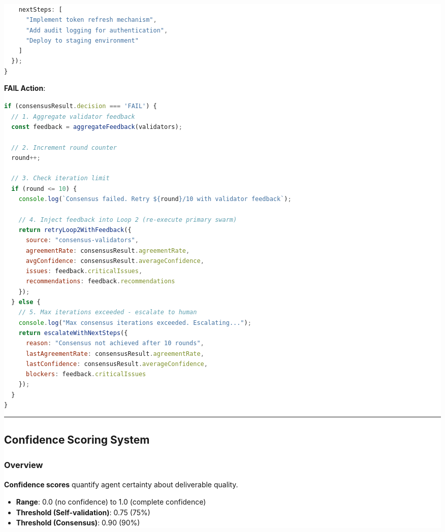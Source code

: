```javascript
    nextSteps: [
      "Implement token refresh mechanism",
      "Add audit logging for authentication",
      "Deploy to staging environment"
    ]
  });
}
```

**FAIL Action**:
```javascript
if (consensusResult.decision === 'FAIL') {
  // 1. Aggregate validator feedback
  const feedback = aggregateFeedback(validators);

  // 2. Increment round counter
  round++;

  // 3. Check iteration limit
  if (round <= 10) {
    console.log(`Consensus failed. Retry ${round}/10 with validator feedback`);

    // 4. Inject feedback into Loop 2 (re-execute primary swarm)
    return retryLoop2WithFeedback({
      source: "consensus-validators",
      agreementRate: consensusResult.agreementRate,
      avgConfidence: consensusResult.averageConfidence,
      issues: feedback.criticalIssues,
      recommendations: feedback.recommendations
    });
  } else {
    // 5. Max iterations exceeded - escalate to human
    console.log("Max consensus iterations exceeded. Escalating...");
    return escalateWithNextSteps({
      reason: "Consensus not achieved after 10 rounds",
      lastAgreementRate: consensusResult.agreementRate,
      lastConfidence: consensusResult.averageConfidence,
      blockers: feedback.criticalIssues
    });
  }
}
```

---

## Confidence Scoring System

### Overview

**Confidence scores** quantify agent certainty about deliverable quality.

- **Range**: 0.0 (no confidence) to 1.0 (complete confidence)
- **Threshold (Self-validation)**: 0.75 (75%)
- **Threshold (Consensus)**: 0.90 (90%)
